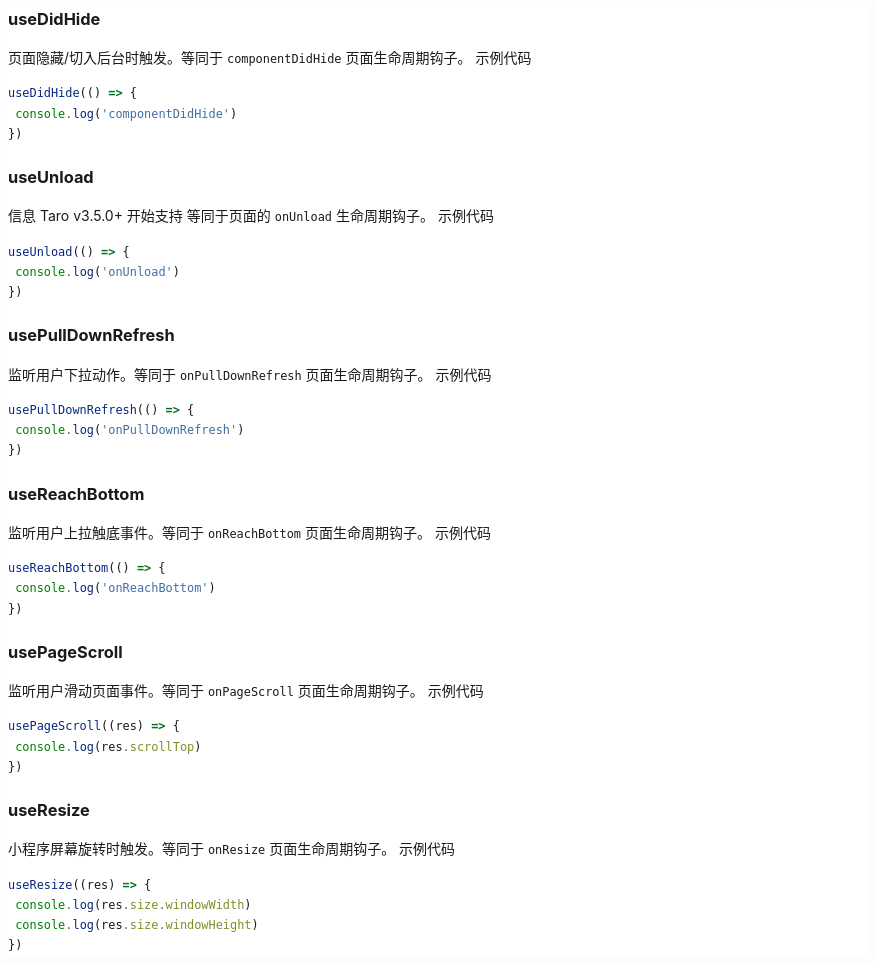 ### useDidHide[​](hooks.html#usedidhide)
页面隐藏/切入后台时触发。等同于 `componentDidHide` 页面生命周期钩子。
示例代码
```jsx
useDidHide(() => {
 console.log('componentDidHide')
})
```

### useUnload[​](hooks.html#useunload)
信息
Taro v3.5.0+ 开始支持
等同于页面的 `onUnload` 生命周期钩子。
示例代码
```jsx
useUnload(() => {
 console.log('onUnload')
})
```

### usePullDownRefresh[​](hooks.html#usepulldownrefresh)
监听用户下拉动作。等同于 `onPullDownRefresh` 页面生命周期钩子。
示例代码
```jsx
usePullDownRefresh(() => {
 console.log('onPullDownRefresh')
})
```

### useReachBottom[​](hooks.html#usereachbottom)
监听用户上拉触底事件。等同于 `onReachBottom` 页面生命周期钩子。
示例代码
```jsx
useReachBottom(() => {
 console.log('onReachBottom')
})
```

### usePageScroll[​](hooks.html#usepagescroll)
监听用户滑动页面事件。等同于 `onPageScroll` 页面生命周期钩子。
示例代码
```jsx
usePageScroll((res) => {
 console.log(res.scrollTop)
})
```

### useResize[​](hooks.html#useresize)
小程序屏幕旋转时触发。等同于 `onResize` 页面生命周期钩子。
示例代码
```jsx
useResize((res) => {
 console.log(res.size.windowWidth)
 console.log(res.size.windowHeight)
})
```
